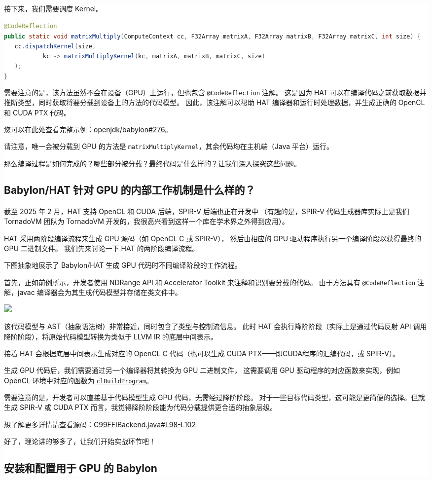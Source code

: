 接下来，我们需要调度 Kernel。

```java
@CodeReflection
public static void matrixMultiply(ComputeContext cc, F32Array matrixA, F32Array matrixB, F32Array matrixC, int size) {
   cc.dispatchKernel(size,
           kc -> matrixMultiplyKernel(kc, matrixA, matrixB, matrixC, size)
   );
}
```

需要注意的是，该方法虽然不会在设备（GPU）上运行，但也包含 `@CodeReflection` 注解。
这是因为 HAT 可以在编译代码之前获取数据并推断类型，同时获取将要分载到设备上的方法的代码模型。
因此，该注解可以帮助 HAT 编译器和运行时处理数据，并生成正确的 OpenCL 和 CUDA PTX 代码。

您可以在此处查看完整示例：[openjdk/babylon#276](https://github.com/openjdk/babylon/pull/276)。

请注意，唯一会被分载到 GPU 的方法是 `matrixMultiplyKernel`，其余代码均在主机端（Java 平台）运行。

那么编译过程是如何完成的？哪些部分被分载？最终代码是什么样的？让我们深入探究这些问题。

## Babylon/HAT 针对 GPU 的内部工作机制是什么样的？

截至 2025 年 2 月，HAT 支持 OpenCL 和 CUDA 后端，SPIR-V 后端也正在开发中
（有趣的是，SPIR-V 代码生成器库实际上是我们 TornadoVM 团队为 TornadoVM 开发的，我很高兴看到这样一个库在学术界之外得到应用）。

HAT 采用两阶段编译流程来生成 GPU 源码（如 OpenCL C 或 SPIR-V），
然后由相应的 GPU 驱动程序执行另一个编译阶段以获得最终的 GPU 二进制文件。
我们先来讨论一下 HAT 的两阶段编译流程。

下图抽象地展示了 Babylon/HAT 生成 GPU 代码时不同编译阶段的工作流程。

首先，正如前例所示，开发者使用 NDRange API 和 Accelerator Toolkit 来注释和识别要分载的代码。
由于方法具有 `@CodeReflection` 注解，javac 编译器会为其生成代码模型并存储在类文件中。

![](https://raw.githubusercontent.com/jjfumero/jjfumero.github.io/refs/heads/master/files/blog/25-02-07-babylon/babylonCompilation.png)

该代码模型与 AST（抽象语法树）非常接近，同时包含了类型与控制流信息。
此时 HAT 会执行降阶阶段（实际上是通过代码反射 API 调用降阶阶段），将原始代码模型转换为类似于 LLVM IR 的底层中间表示。

接着 HAT 会根据底层中间表示生成对应的 OpenCL C 代码（也可以生成 CUDA PTX——即CUDA程序的汇编代码，或 SPIR-V）。

生成 GPU 代码后，我们需要通过另一个编译器将其转换为 GPU 二进制文件，
这需要调用 GPU 驱动程序的对应函数来实现，例如 OpenCL 环境中对应的函数为 [`clBuildProgram`](https://registry.khronos.org/OpenCL/sdk/3.0/docs/man/html/clBuildProgram.html)。

需要注意的是，开发者可以直接基于代码模型生成 GPU 代码，无需经过降阶阶段。
对于一些目标代码类型，这可能是更简便的选择。但就生成 SPIR-V 或 CUDA PTX 而言，我觉得降阶阶段能为代码分载提供更合适的抽象层级。

想了解更多详情请查看源码：[C99FFIBackend.java#L98-L102](https://github.com/openjdk/babylon/blob/fec8903d84878a5c2683071db5b58b4c97727932/hat/hat/src/main/java/hat/backend/ffi/C99FFIBackend.java#L98-L102)

好了，理论讲的够多了，让我们开始实战环节吧！

## 安装和配置用于 GPU 的 Babylon
